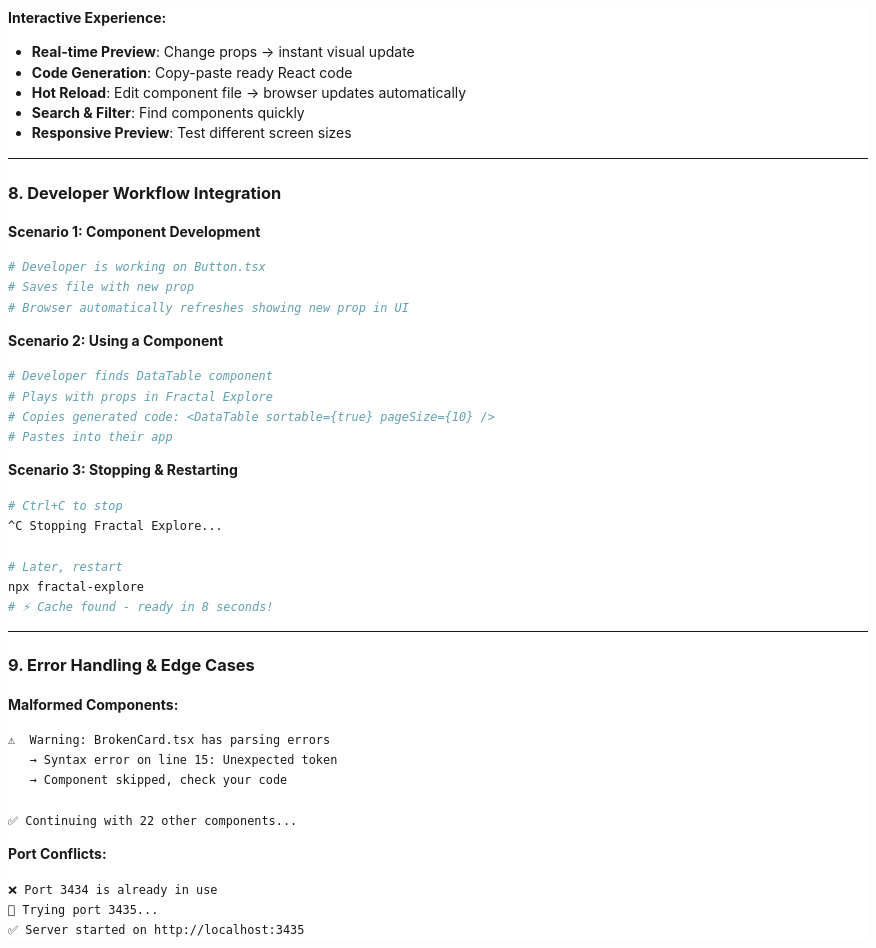 **Interactive Experience:**
- **Real-time Preview**: Change props → instant visual update
- **Code Generation**: Copy-paste ready React code
- **Hot Reload**: Edit component file → browser updates automatically
- **Search & Filter**: Find components quickly
- **Responsive Preview**: Test different screen sizes

---

### 8. Developer Workflow Integration

**Scenario 1: Component Development**
```bash
# Developer is working on Button.tsx
# Saves file with new prop
# Browser automatically refreshes showing new prop in UI
```

**Scenario 2: Using a Component**
```bash
# Developer finds DataTable component
# Plays with props in Fractal Explore
# Copies generated code: <DataTable sortable={true} pageSize={10} />
# Pastes into their app
```

**Scenario 3: Stopping & Restarting**
```bash
# Ctrl+C to stop
^C Stopping Fractal Explore...

# Later, restart
npx fractal-explore
# ⚡ Cache found - ready in 8 seconds!
```

---

### 9. Error Handling & Edge Cases

**Malformed Components:**
```bash
⚠️  Warning: BrokenCard.tsx has parsing errors
   → Syntax error on line 15: Unexpected token
   → Component skipped, check your code

✅ Continuing with 22 other components...
```

**Port Conflicts:**
```bash
❌ Port 3434 is already in use
🔄 Trying port 3435...
✅ Server started on http://localhost:3435
```
